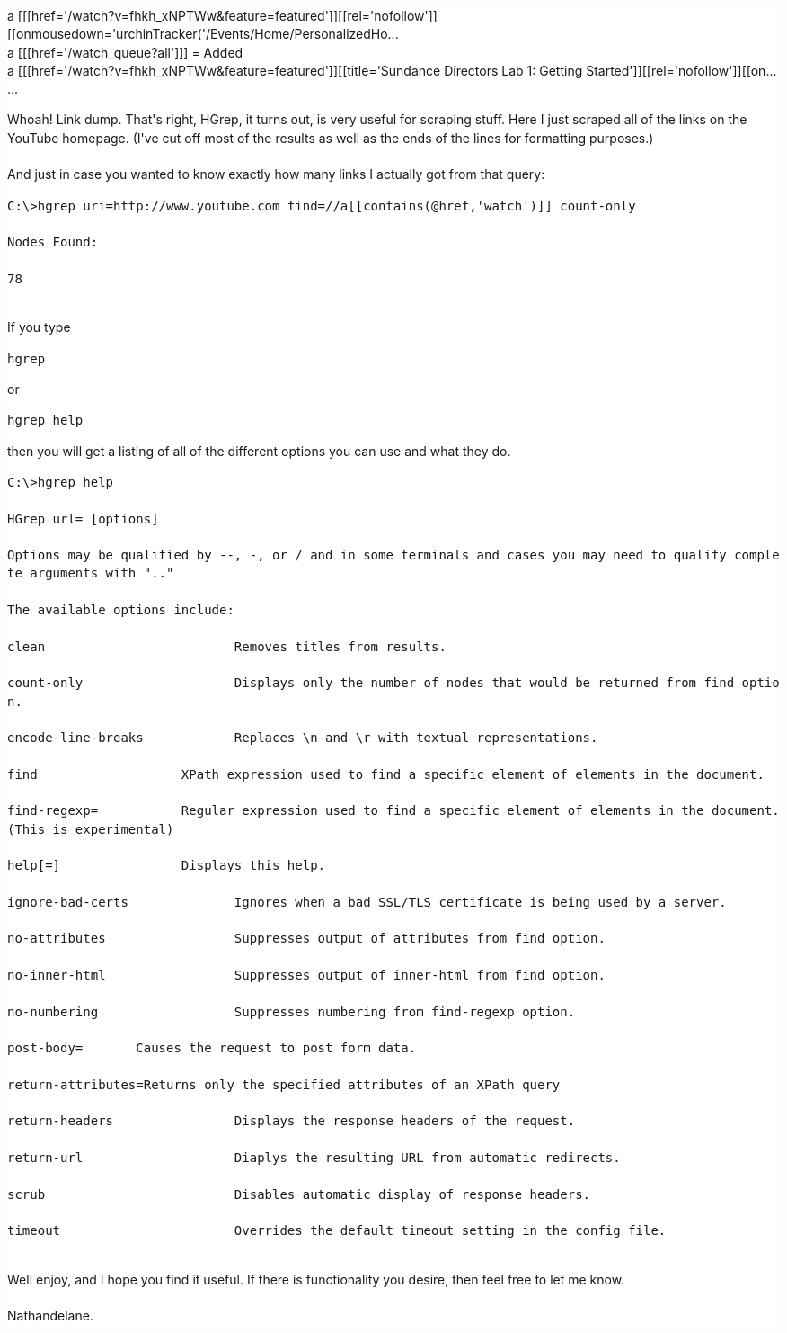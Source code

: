 a [[[href='/watch?v=fhkh_xNPTWw&amp;feature=featured']][[rel='nofollow']][[onmousedown='urchinTracker('/Events/Home/PersonalizedHo...<br>
a [[[href='/watch_queue?all']]] = Added<br>
a [[[href='/watch?v=fhkh_xNPTWw&amp;feature=featured']][[title='Sundance Directors Lab 1: Getting Started']][[rel='nofollow']][[on...<br>
...<br>
</pre>

Whoah! Link dump. That's right, HGrep, it turns out, is very useful for scraping stuff. Here I just scraped all of the links on the YouTube homepage. (I've cut off most of the results as well as the ends of the lines for formatting purposes.)<br>
<br>
And just in case you wanted to know exactly how many links I actually got from that query:<br>
<pre>
C:\>hgrep uri=http://www.youtube.com find=//a[[contains(@href,'watch')]] count-only<br>
Nodes Found:<br>
78<br>
</pre>

If you type <pre>hgrep</pre> or <pre>hgrep help</pre> then you will get a listing of all of the different options you can use and what they do.<br>
<pre>
C:\>hgrep help<br>
HGrep url=<fully qualified url> [options]<br>
Options may be qualified by --, -, or / and in some terminals and cases you may need to qualify complete arguments with ".."<br>
The available options include:<br>
clean                         Removes titles from results.<br>
count-only                    Displays only the number of nodes that would be returned from find option.<br>
encode-line-breaks            Replaces \n and \r with textual representations.<br>
find<xpath>                   XPath expression used to find a specific element of elements in the document.<br>
find-regexp=<regex>           Regular expression used to find a specific element of elements in the document. (This is experimental)<br>
help[=<topic>]                Displays this help.<br>
ignore-bad-certs              Ignores when a bad SSL/TLS certificate is being used by a server.<br>
no-attributes                 Suppresses output of attributes from find option.<br>
no-inner-html                 Suppresses output of inner-html from find option.<br>
no-numbering                  Suppresses numbering from find-regexp option.<br>
post-body=<querystring>       Causes the request to post form data.<br>
return-attributes=<attributes>Returns only the specified attributes of an XPath query<br>
return-headers                Displays the response headers of the request.<br>
return-url                    Diaplys the resulting URL from automatic redirects.<br>
scrub                         Disables automatic display of response headers.<br>
timeout                       Overrides the default timeout setting in the config file.<br>
</pre>

Well enjoy, and I hope you find it useful. If there is functionality you desire, then feel free to let me know.<br>
<br>
Nathandelane.